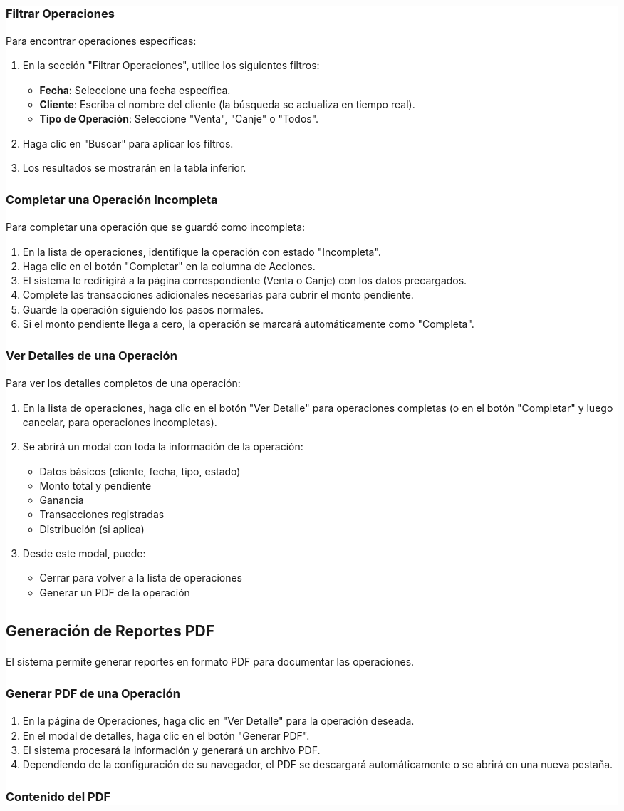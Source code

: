 ### Filtrar Operaciones

Para encontrar operaciones específicas:

1. En la sección "Filtrar Operaciones", utilice los siguientes filtros:
   - **Fecha**: Seleccione una fecha específica.
   - **Cliente**: Escriba el nombre del cliente (la búsqueda se actualiza en tiempo real).
   - **Tipo de Operación**: Seleccione "Venta", "Canje" o "Todos".

2. Haga clic en "Buscar" para aplicar los filtros.
3. Los resultados se mostrarán en la tabla inferior.

### Completar una Operación Incompleta

Para completar una operación que se guardó como incompleta:

1. En la lista de operaciones, identifique la operación con estado "Incompleta".
2. Haga clic en el botón "Completar" en la columna de Acciones.
3. El sistema le redirigirá a la página correspondiente (Venta o Canje) con los datos precargados.
4. Complete las transacciones adicionales necesarias para cubrir el monto pendiente.
5. Guarde la operación siguiendo los pasos normales.
6. Si el monto pendiente llega a cero, la operación se marcará automáticamente como "Completa".

### Ver Detalles de una Operación

Para ver los detalles completos de una operación:

1. En la lista de operaciones, haga clic en el botón "Ver Detalle" para operaciones completas (o en el botón "Completar" y luego cancelar, para operaciones incompletas).
2. Se abrirá un modal con toda la información de la operación:
   - Datos básicos (cliente, fecha, tipo, estado)
   - Monto total y pendiente
   - Ganancia
   - Transacciones registradas
   - Distribución (si aplica)

3. Desde este modal, puede:
   - Cerrar para volver a la lista de operaciones
   - Generar un PDF de la operación

## Generación de Reportes PDF

El sistema permite generar reportes en formato PDF para documentar las operaciones.

### Generar PDF de una Operación

1. En la página de Operaciones, haga clic en "Ver Detalle" para la operación deseada.
2. En el modal de detalles, haga clic en el botón "Generar PDF".
3. El sistema procesará la información y generará un archivo PDF.
4. Dependiendo de la configuración de su navegador, el PDF se descargará automáticamente o se abrirá en una nueva pestaña.

### Contenido del PDF
